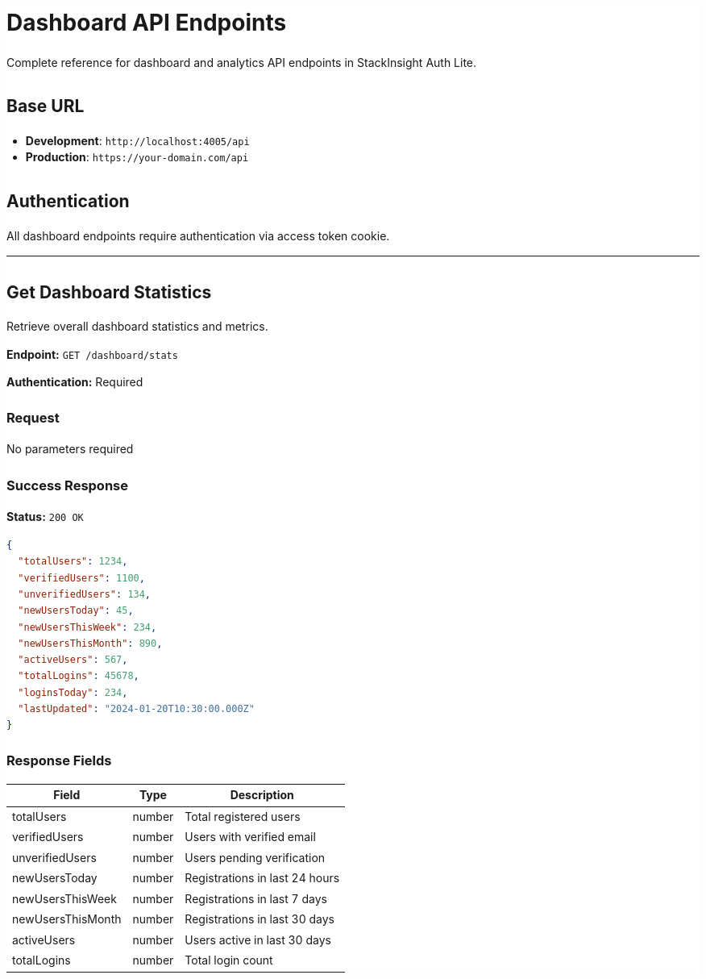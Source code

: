 # Dashboard API Endpoints

Complete reference for dashboard and analytics API endpoints in StackInsight Auth Lite.

## Base URL

- **Development**: `http://localhost:4005/api`
- **Production**: `https://your-domain.com/api`

## Authentication

All dashboard endpoints require authentication via access token cookie.

---

## Get Dashboard Statistics

Retrieve overall dashboard statistics and metrics.

**Endpoint:** `GET /dashboard/stats`

**Authentication:** Required

### Request

No parameters required

### Success Response

**Status:** `200 OK`

```json
{
  "totalUsers": 1234,
  "verifiedUsers": 1100,
  "unverifiedUsers": 134,
  "newUsersToday": 45,
  "newUsersThisWeek": 234,
  "newUsersThisMonth": 890,
  "activeUsers": 567,
  "totalLogins": 45678,
  "loginsToday": 234,
  "lastUpdated": "2024-01-20T10:30:00.000Z"
}
```

### Response Fields

| Field | Type | Description |
|-------|------|-------------|
| totalUsers | number | Total registered users |
| verifiedUsers | number | Users with verified email |
| unverifiedUsers | number | Users pending verification |
| newUsersToday | number | Registrations in last 24 hours |
| newUsersThisWeek | number | Registrations in last 7 days |
| newUsersThisMonth | number | Registrations in last 30 days |
| activeUsers | number | Users active in last 30 days |
| totalLogins | number | Total login count |